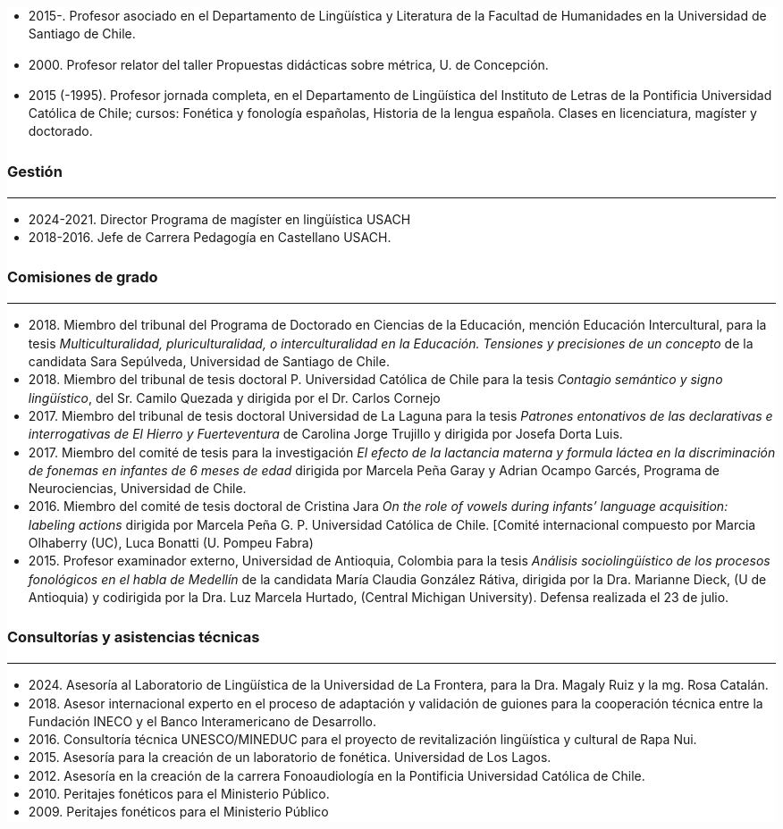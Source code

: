 - 2015-\. Profesor asociado en el Departamento de Lingüística y Literatura de la Facultad de Humanidades en la Universidad de Santiago de Chile.

- 2000\. Profesor relator del taller Propuestas didácticas sobre métrica, U. de Concepción.

- 2015 (-1995)\. Profesor jornada completa, en el Departamento de Lingüística del Instituto de Letras de la Pontificia Universidad Católica de Chile; cursos: Fonética y fonología españolas, Historia de la lengua española. Clases en licenciatura, magíster y doctorado.


### Gestión
_______
- 2024-2021\. Director Programa de magíster en lingüística USACH
- 2018-2016\. Jefe de Carrera Pedagogía en Castellano USACH.


### Comisiones de grado
______

- 2018\. Miembro del tribunal del Programa de Doctorado en Ciencias de la Educación, mención Educación Intercultural, para la tesis *Multiculturalidad, pluriculturalidad, o interculturalidad en la Educación. Tensiones y precisiones de un concepto* de la  candidata Sara Sepúlveda, Universidad de Santiago de Chile.
- 2018\. Miembro del tribunal de tesis doctoral P. Universidad Católica de Chile para la tesis *Contagio semántico y signo lingüístico*, del Sr. Camilo Quezada y dirigida por el Dr. Carlos Cornejo
- 2017\. Miembro del tribunal de tesis doctoral Universidad de La Laguna para la tesis *Patrones entonativos de las declarativas e interrogativas de El Hierro y Fuerteventura* de Carolina Jorge Trujillo y dirigida por Josefa Dorta Luis.
- 2017\. Miembro del comité de tesis para la investigación *El efecto de la lactancia materna y formula láctea en la discriminación de fonemas en infantes de 6 meses de edad* dirigida por Marcela Peña Garay y Adrian Ocampo Garcés, Programa de Neurociencias, Universidad de Chile.
- 2016\. Miembro del comité de tesis doctoral de Cristina Jara *On the role of vowels during infants’ language acquisition: labeling actions* dirigida por Marcela Peña G. P. Universidad Católica de Chile. [Comité internacional compuesto por Marcia Olhaberry (UC), Luca Bonatti (U. Pompeu Fabra)
- 2015\. Profesor examinador externo, Universidad de Antioquia, Colombia para la tesis *Análisis sociolingüístico de los procesos fonológicos en el habla de Medellín* de la candidata María Claudia González Rátiva, dirigida por la Dra. Marianne Dieck, (U de Antioquia) y codirigida por la Dra. Luz Marcela Hurtado, (Central Michigan University). Defensa realizada el 23 de julio.



### Consultorías y  asistencias técnicas
______
- 2024\.    Asesoría al Laboratorio de Lingüística de la Universidad de La Frontera, para la Dra. Magaly Ruiz y la mg. Rosa Catalán.
- 2018\.    Asesor internacional experto en el proceso de adaptación y validación de guiones para la cooperación técnica entre la Fundación INECO y el Banco Interamericano de Desarrollo.
- 2016\.    Consultoría técnica UNESCO/MINEDUC para el proyecto de revitalización lingüística y cultural de Rapa Nui.
- 2015\.    Asesoría para la creación de un laboratorio de fonética. Universidad de Los Lagos.
- 2012\.    Asesoría en la creación de la carrera Fonoaudiología en la Pontificia Universidad Católica de Chile.
- 2010\.    Peritajes fonéticos para el Ministerio Público.
- 2009\.    Peritajes fonéticos para el Ministerio Público
